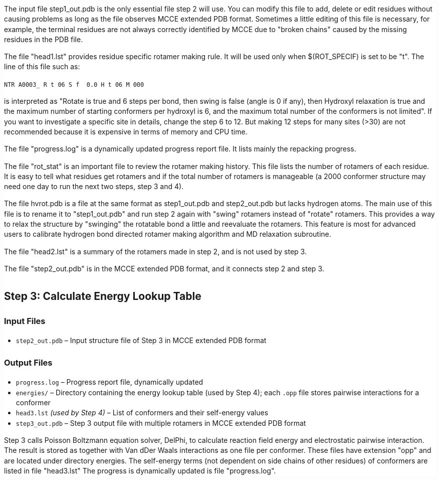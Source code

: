 The input file step1_out.pdb is the only essential file step 2 will use. You can modify this file to add, delete or edit residues without causing problems as long as the file observes MCCE extended PDB format. Sometimes a little editing of this file is necessary, for example, the terminal residues are not always correctly identified by MCCE due to "broken chains" caused by the missing residues in the PDB file.

The file "head1.lst" provides residue specific rotamer making rule. It will be used only when $(ROT_SPECIF) is set to be "t". The line of this file such as:

```
NTR A0003_ R t 06 S f  0.0 H t 06 M 000
```

is interpreted as "Rotate is true and 6 steps per bond, then swing is false (angle is 0 if any), then Hydroxyl relaxation is true and the maximum number of starting conformers per hydroxyl is 6, and the maximum total number of the conformers is not limited". If you want to investigate a specific site in details, change the step 6 to 12. But making 12 steps for many sites (>30) are not recommended because it is expensive in terms of memory and CPU time.

The file "progress.log" is a dynamically updated progress report file. It lists mainly the repacking progress.

The file "rot_stat" is an important file to review the rotamer making history. This file lists the number of rotamers of each residue. It is easy to tell what residues get rotamers and if the total number of rotamers is manageable (a 2000 conformer structure may need one day to run the next two steps, step 3 and 4).

The file hvrot.pdb is a file at the same format as step1_out.pdb and step2_out.pdb but lacks hydrogen atoms. The main use of this file is to rename it to "step1_out.pdb" and run step 2 again with "swing" rotamers instead of "rotate" rotamers. This provides a way to relax the structure by "swinging" the rotatable bond a little and reevaluate the rotamers. This feature is most for advanced users to calibrate hydrogen bond directed rotamer making algorithm and MD relaxation subroutine.

The file "head2.lst" is a summary of the rotamers made in step 2, and is not used by step 3.

The file "step2_out.pdb" is in the MCCE extended PDB format, and it connects step 2 and step 3.


## **Step 3: Calculate Energy Lookup Table**

### **Input Files**
- `step2_out.pdb` – Input structure file of Step 3 in MCCE extended PDB format  

### **Output Files**
- `progress.log` – Progress report file, dynamically updated  
- `energies/` – Directory containing the energy lookup table (used by Step 4); each `.opp` file stores pairwise interactions for a conformer  
- `head3.lst` *(used by Step 4)* – List of conformers and their self-energy values  
- `step3_out.pdb` – Step 3 output file with multiple rotamers in MCCE extended PDB format  

Step 3 calls Poisson Boltzmann equation solver, DelPhi, to calculate reaction field energy and electrostatic pairwise interaction. The result is stored as together with Van dDer Waals interactions as one file per conformer. These files have extension "opp" and are located under directory energies. The self-energy terms (not dependent on side chains of other residues) of conformers are listed in file "head3.lst" The progress is dynamically updated is file "progress.log".
